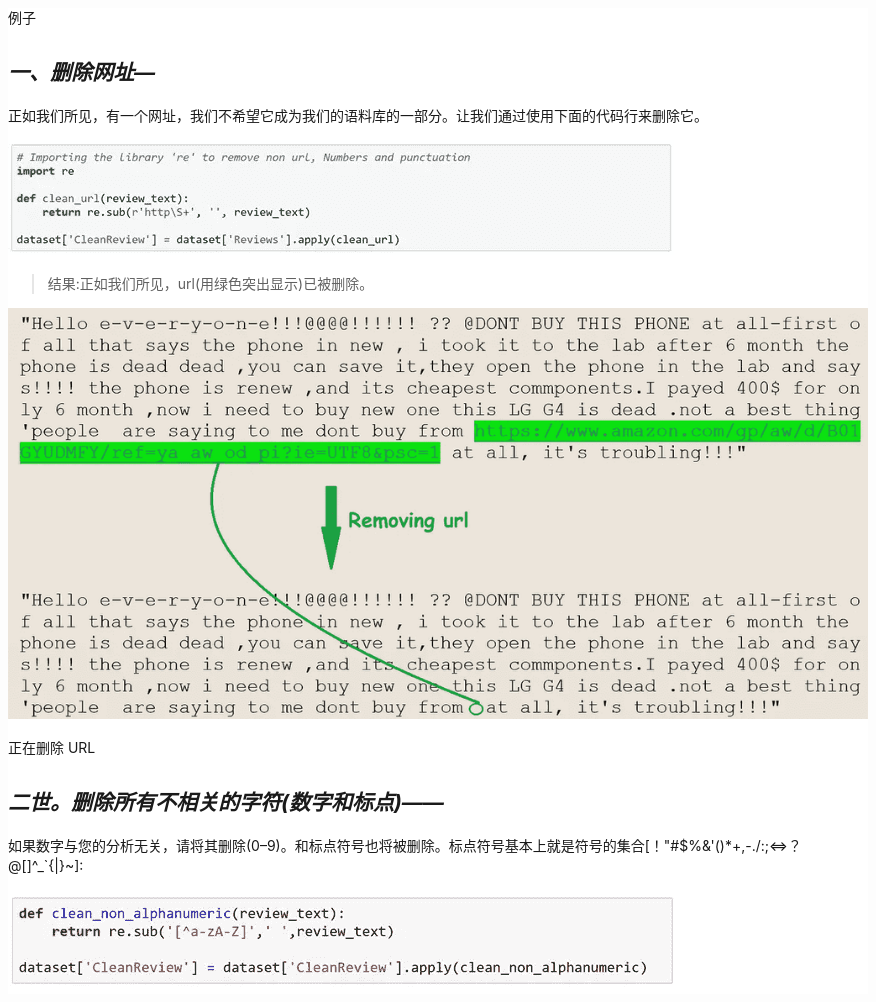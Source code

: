 例子

## ***一、删除网址—***

正如我们所见，有一个网址，我们不希望它成为我们的语料库的一部分。让我们通过使用下面的代码行来删除它。

![](img/6128d8e1db864aea228933fab6592ff4.png)

> 结果:正如我们所见，url(用绿色突出显示)已被删除。

![](img/003d9be0d69cc81db8132630f6e7afce.png)

正在删除 URL

## ***二世。删除所有不相关的字符(数字和标点)——***

如果数字与您的分析无关，请将其删除(0–9)。和标点符号也将被删除。标点符号基本上就是符号的集合[！"#$%&'()*+,-./:;<=>？@[\]^_`{|}~]:

![](img/11eaac98cb77951d4d498e734f4925ab.png)
